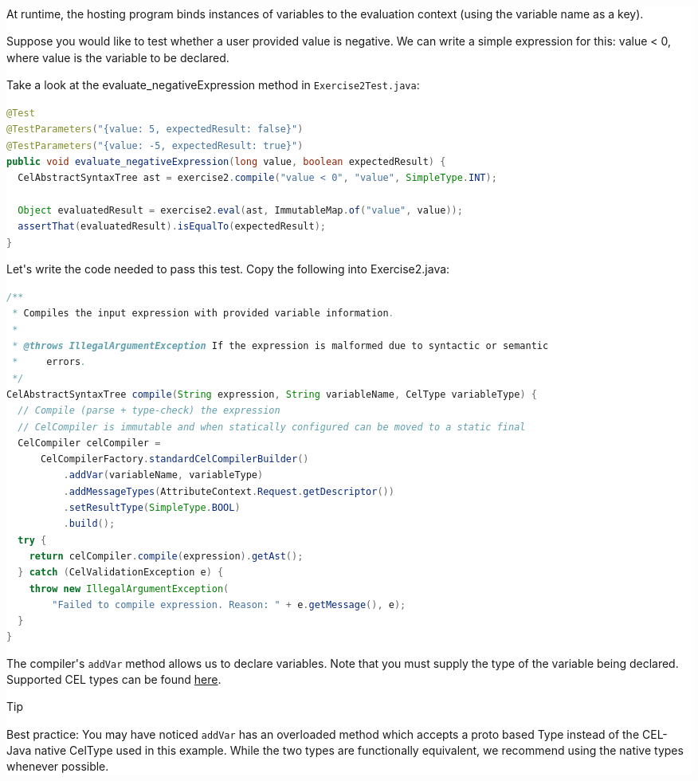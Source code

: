 At runtime, the hosting program binds instances of variables to the evaluation context (using the variable name as a key).

Suppose you would like to test whether a user provided value is negative. We can write a simple expression for this: value < 0, where value is the variable to be declared.

Take a look at the evaluate_negativeExpression method in `Exercise2Test.java`:

```java
@Test
@TestParameters("{value: 5, expectedResult: false}")
@TestParameters("{value: -5, expectedResult: true}")
public void evaluate_negativeExpression(long value, boolean expectedResult) {
  CelAbstractSyntaxTree ast = exercise2.compile("value < 0", "value", SimpleType.INT);

  Object evaluatedResult = exercise2.eval(ast, ImmutableMap.of("value", value));
  assertThat(evaluatedResult).isEqualTo(expectedResult);
}
```

Let's write the code needed to pass this test. Copy the following into Exercise2.java:

```java
/**
 * Compiles the input expression with provided variable information.
 *
 * @throws IllegalArgumentException If the expression is malformed due to syntactic or semantic
 *     errors.
 */
CelAbstractSyntaxTree compile(String expression, String variableName, CelType variableType) {
  // Compile (parse + type-check) the expression
  // CelCompiler is immutable and when statically configured can be moved to a static final
  CelCompiler celCompiler =
      CelCompilerFactory.standardCelCompilerBuilder()
          .addVar(variableName, variableType)
          .addMessageTypes(AttributeContext.Request.getDescriptor())
          .setResultType(SimpleType.BOOL)
          .build();
  try {
    return celCompiler.compile(expression).getAst();
  } catch (CelValidationException e) {
    throw new IllegalArgumentException(
        "Failed to compile expression. Reason: " + e.getMessage(), e);
  }
}
```

The compiler's `addVar` method allows us to declare variables. Note that you must supply the type of the variable being declared. Supported CEL types can be found [here](https://github.com/google/cel-java/tree/main/common/src/main/java/dev/cel/common/types).

> [!TIP]
> Best practice: You may have noticed `addVar` has an overloaded method which accepts a proto based Type instead of the CEL-Java native CelType used in this example. While the two types are functionally equivalent, we recommend using the native types whenever possible.
